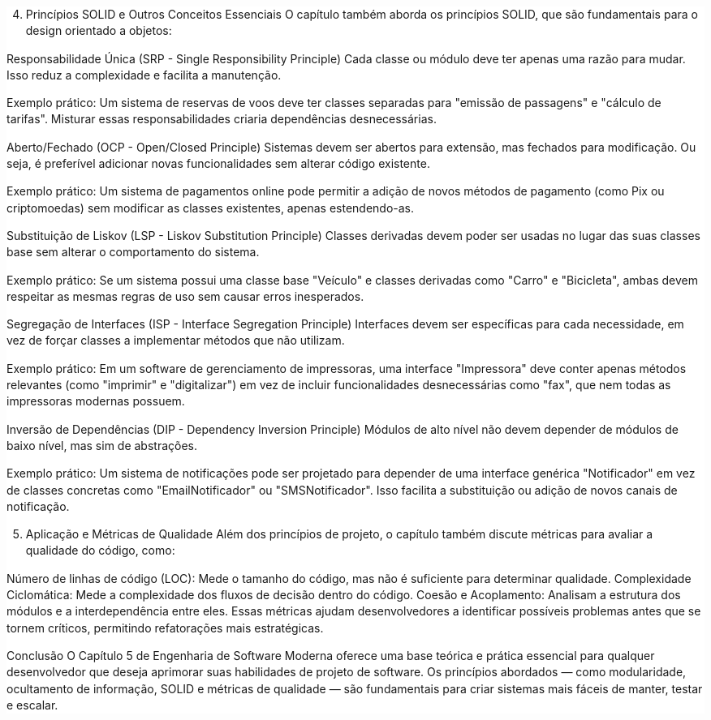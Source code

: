 4. Princípios SOLID e Outros Conceitos Essenciais
O capítulo também aborda os princípios SOLID, que são fundamentais para o design orientado a objetos:

Responsabilidade Única (SRP - Single Responsibility Principle)
Cada classe ou módulo deve ter apenas uma razão para mudar. Isso reduz a complexidade e facilita a manutenção.

Exemplo prático:
Um sistema de reservas de voos deve ter classes separadas para "emissão de passagens" e "cálculo de tarifas". Misturar essas responsabilidades criaria dependências desnecessárias.

Aberto/Fechado (OCP - Open/Closed Principle)
Sistemas devem ser abertos para extensão, mas fechados para modificação. Ou seja, é preferível adicionar novas funcionalidades sem alterar código existente.

Exemplo prático:
Um sistema de pagamentos online pode permitir a adição de novos métodos de pagamento (como Pix ou criptomoedas) sem modificar as classes existentes, apenas estendendo-as.

Substituição de Liskov (LSP - Liskov Substitution Principle)
Classes derivadas devem poder ser usadas no lugar das suas classes base sem alterar o comportamento do sistema.

Exemplo prático:
Se um sistema possui uma classe base "Veículo" e classes derivadas como "Carro" e "Bicicleta", ambas devem respeitar as mesmas regras de uso sem causar erros inesperados.

Segregação de Interfaces (ISP - Interface Segregation Principle)
Interfaces devem ser específicas para cada necessidade, em vez de forçar classes a implementar métodos que não utilizam.

Exemplo prático:
Em um software de gerenciamento de impressoras, uma interface "Impressora" deve conter apenas métodos relevantes (como "imprimir" e "digitalizar") em vez de incluir funcionalidades desnecessárias como "fax", que nem todas as impressoras modernas possuem.

Inversão de Dependências (DIP - Dependency Inversion Principle)
Módulos de alto nível não devem depender de módulos de baixo nível, mas sim de abstrações.

Exemplo prático:
Um sistema de notificações pode ser projetado para depender de uma interface genérica "Notificador" em vez de classes concretas como "EmailNotificador" ou "SMSNotificador". Isso facilita a substituição ou adição de novos canais de notificação.

5. Aplicação e Métricas de Qualidade
Além dos princípios de projeto, o capítulo também discute métricas para avaliar a qualidade do código, como:

Número de linhas de código (LOC): Mede o tamanho do código, mas não é suficiente para determinar qualidade.
Complexidade Ciclomática: Mede a complexidade dos fluxos de decisão dentro do código.
Coesão e Acoplamento: Analisam a estrutura dos módulos e a interdependência entre eles.
Essas métricas ajudam desenvolvedores a identificar possíveis problemas antes que se tornem críticos, permitindo refatorações mais estratégicas.

Conclusão
O Capítulo 5 de Engenharia de Software Moderna oferece uma base teórica e prática essencial para qualquer desenvolvedor que deseja aprimorar suas habilidades de projeto de software. Os princípios abordados — como modularidade, ocultamento de informação, SOLID e métricas de qualidade — são fundamentais para criar sistemas mais fáceis de manter, testar e escalar.
